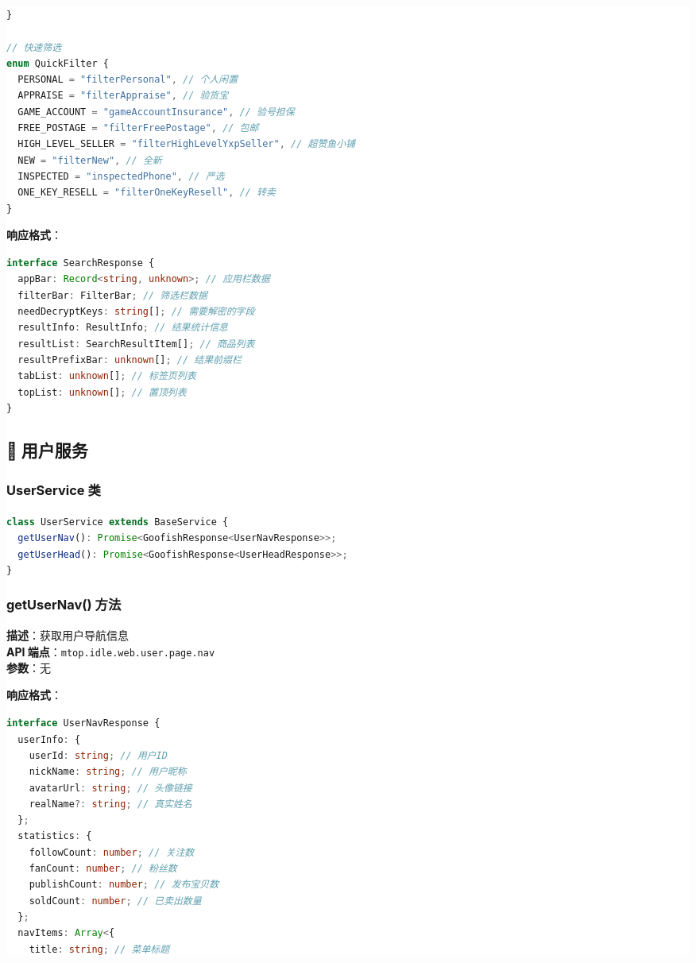 ```typescript
}

// 快速筛选
enum QuickFilter {
  PERSONAL = "filterPersonal", // 个人闲置
  APPRAISE = "filterAppraise", // 验货宝
  GAME_ACCOUNT = "gameAccountInsurance", // 验号担保
  FREE_POSTAGE = "filterFreePostage", // 包邮
  HIGH_LEVEL_SELLER = "filterHighLevelYxpSeller", // 超赞鱼小铺
  NEW = "filterNew", // 全新
  INSPECTED = "inspectedPhone", // 严选
  ONE_KEY_RESELL = "filterOneKeyResell", // 转卖
}
```

**响应格式**：

```typescript
interface SearchResponse {
  appBar: Record<string, unknown>; // 应用栏数据
  filterBar: FilterBar; // 筛选栏数据
  needDecryptKeys: string[]; // 需要解密的字段
  resultInfo: ResultInfo; // 结果统计信息
  resultList: SearchResultItem[]; // 商品列表
  resultPrefixBar: unknown[]; // 结果前缀栏
  tabList: unknown[]; // 标签页列表
  topList: unknown[]; // 置顶列表
}
```

## 👤 用户服务

### UserService 类

```typescript
class UserService extends BaseService {
  getUserNav(): Promise<GoofishResponse<UserNavResponse>>;
  getUserHead(): Promise<GoofishResponse<UserHeadResponse>>;
}
```

### getUserNav() 方法

**描述**：获取用户导航信息  
**API 端点**：`mtop.idle.web.user.page.nav`  
**参数**：无

**响应格式**：

```typescript
interface UserNavResponse {
  userInfo: {
    userId: string; // 用户ID
    nickName: string; // 用户昵称
    avatarUrl: string; // 头像链接
    realName?: string; // 真实姓名
  };
  statistics: {
    followCount: number; // 关注数
    fanCount: number; // 粉丝数
    publishCount: number; // 发布宝贝数
    soldCount: number; // 已卖出数量
  };
  navItems: Array<{
    title: string; // 菜单标题
```